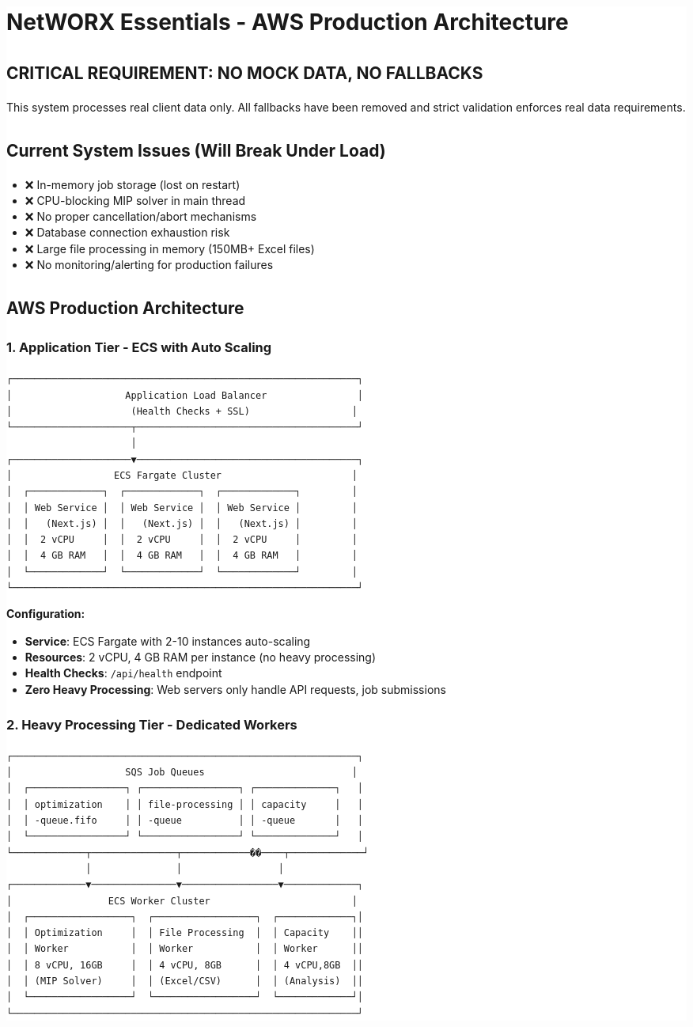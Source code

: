 # NetWORX Essentials - AWS Production Architecture

## **CRITICAL REQUIREMENT: NO MOCK DATA, NO FALLBACKS**
This system processes real client data only. All fallbacks have been removed and strict validation enforces real data requirements.

## **Current System Issues (Will Break Under Load)**
- ❌ In-memory job storage (lost on restart)
- ❌ CPU-blocking MIP solver in main thread
- ❌ No proper cancellation/abort mechanisms  
- ❌ Database connection exhaustion risk
- ❌ Large file processing in memory (150MB+ Excel files)
- ❌ No monitoring/alerting for production failures

## **AWS Production Architecture**

### **1. Application Tier - ECS with Auto Scaling**
```
┌─────────────────────────────────────────────────────────────┐
│                    Application Load Balancer                │
│                     (Health Checks + SSL)                  │
└─────────────────────┬───────────────────────────────────────┘
                      │
┌─────────────────────▼───────────────────────────────────────┐
│                  ECS Fargate Cluster                       │
│  ┌─────────────┐  ┌─────────────┐  ┌─────────────┐         │
│  │ Web Service │  │ Web Service │  │ Web Service │         │
│  │   (Next.js) │  │   (Next.js) │  │   (Next.js) │         │
│  │  2 vCPU     │  │  2 vCPU     │  │  2 vCPU     │         │
│  │  4 GB RAM   │  │  4 GB RAM   │  │  4 GB RAM   │         │
│  └─────────────┘  └─────────────┘  └─────────────┘         │
└─────────────────────────────────────────────────────────────┘
```

**Configuration:**
- **Service**: ECS Fargate with 2-10 instances auto-scaling
- **Resources**: 2 vCPU, 4 GB RAM per instance (no heavy processing)
- **Health Checks**: `/api/health` endpoint
- **Zero Heavy Processing**: Web servers only handle API requests, job submissions

### **2. Heavy Processing Tier - Dedicated Workers**
```
┌─────────────────────────────────────────────────────────────┐
│                    SQS Job Queues                          │
│  ┌─────────────────┐ ┌─────────────────┐ ┌──────────────┐   │
│  │ optimization    │ │ file-processing │ │ capacity     │   │
│  │ -queue.fifo     │ │ -queue          │ │ -queue       │   │
│  └─────────────────┘ └─────────────────┘ └──────────────┘   │
└─────────────┬───────────────┬────────────��────┬─────────────┘
              │               │                 │
┌─────────────▼───────────────▼─────────────────▼─────────────┐
│                 ECS Worker Cluster                         │
│  ┌──────────────────┐  ┌──────────────────┐  ┌─────────────┐│
│  │ Optimization     │  │ File Processing  │  │ Capacity    ││
│  │ Worker           │  │ Worker           │  │ Worker      ││
│  │ 8 vCPU, 16GB     │  │ 4 vCPU, 8GB      │  │ 4 vCPU,8GB  ││
│  │ (MIP Solver)     │  │ (Excel/CSV)      │  │ (Analysis)  ││
│  └──────────────────┘  └──────────────────┘  └─────────────┘│
└─────────────────────────────────────────────────────────────┘
```
